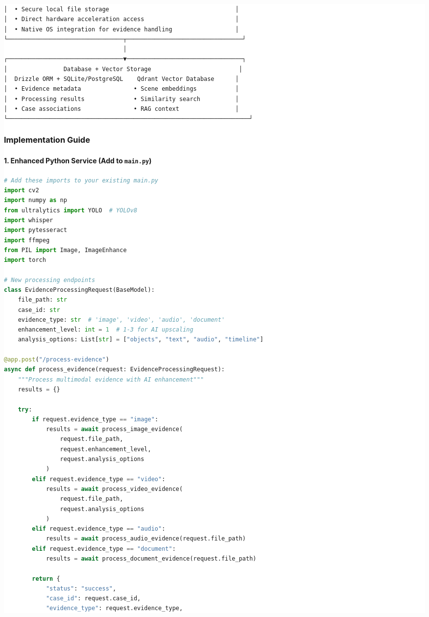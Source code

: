```
│  • Secure local file storage                                    │
│  • Direct hardware acceleration access                          │
│  • Native OS integration for evidence handling                  │
└─────────────────────────────────┬─────────────────────────────────┘
                                  │
┌─────────────────────────────────▼─────────────────────────────────┐
│                Database + Vector Storage                         │
│  Drizzle ORM + SQLite/PostgreSQL    Qdrant Vector Database      │
│  • Evidence metadata               • Scene embeddings           │
│  • Processing results              • Similarity search          │
│  • Case associations               • RAG context                │
└─────────────────────────────────────────────────────────────────────┘
```

### Implementation Guide

#### 1. Enhanced Python Service (Add to `main.py`)

```python
# Add these imports to your existing main.py
import cv2
import numpy as np
from ultralytics import YOLO  # YOLOv8
import whisper
import pytesseract
import ffmpeg
from PIL import Image, ImageEnhance
import torch

# New processing endpoints
class EvidenceProcessingRequest(BaseModel):
    file_path: str
    case_id: str
    evidence_type: str  # 'image', 'video', 'audio', 'document'
    enhancement_level: int = 1  # 1-3 for AI upscaling
    analysis_options: List[str] = ["objects", "text", "audio", "timeline"]

@app.post("/process-evidence")
async def process_evidence(request: EvidenceProcessingRequest):
    """Process multimodal evidence with AI enhancement"""
    results = {}
    
    try:
        if request.evidence_type == "image":
            results = await process_image_evidence(
                request.file_path, 
                request.enhancement_level,
                request.analysis_options
            )
        elif request.evidence_type == "video":
            results = await process_video_evidence(
                request.file_path,
                request.analysis_options
            )
        elif request.evidence_type == "audio":
            results = await process_audio_evidence(request.file_path)
        elif request.evidence_type == "document":
            results = await process_document_evidence(request.file_path)
            
        return {
            "status": "success",
            "case_id": request.case_id,
            "evidence_type": request.evidence_type,
```